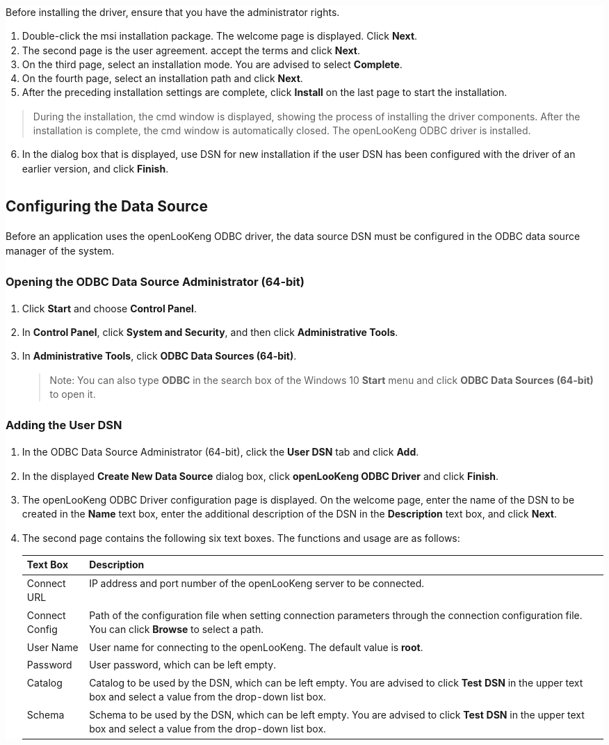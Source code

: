 Before installing the driver, ensure that you have the administrator rights.

1. Double-click the msi installation package. The welcome page is displayed. Click **Next**.
2. The second page is the user agreement. accept the terms and click **Next**.
3. On the third page, select an installation mode. You are advised to select **Complete**.
4. On the fourth page, select an installation path and click **Next**.
5. After the preceding installation settings are complete, click **Install** on the last page to start the installation.

> During the installation, the cmd window is displayed, showing the process of installing the driver components. After the installation is complete, the cmd window is automatically closed. The openLooKeng ODBC driver is installed.

6. In the dialog box that is displayed, use DSN for new installation if the user DSN has been configured with the driver of an earlier version, and click **Finish**.

## Configuring the Data Source

Before an application uses the openLooKeng ODBC driver, the data source DSN must be configured in the ODBC data source manager of the system.

### Opening the ODBC Data Source Administrator (64-bit)

1. Click **Start** and choose **Control Panel**.

2. In **Control Panel**, click **System and Security**, and then click **Administrative Tools**.

3. In **Administrative Tools**, click **ODBC Data Sources (64-bit)**.

   > Note: You can also type **ODBC** in the search box of the Windows 10 **Start** menu and click **ODBC Data Sources (64-bit)** to open it.

### Adding the User DSN

1. In the ODBC Data Source Administrator (64-bit), click the **User DSN** tab and click **Add**.

2. In the displayed **Create New Data Source** dialog box, click **openLooKeng ODBC Driver** and click **Finish**.

3. The openLooKeng ODBC Driver configuration page is displayed. On the welcome page, enter the name of the DSN to be created in the **Name** text box, enter the additional description of the DSN in the **Description** text box, and click **Next**.

4. The second page contains the following six text boxes. The functions and usage are as follows:

   | Text Box| Description|
   |----------|----------|
   | Connect URL| IP address and port number of the openLooKeng server to be connected.|
   | Connect Config| Path of the configuration file when setting connection parameters through the connection configuration file. You can click **Browse** to select a path.|
   | User Name| User name for connecting to the openLooKeng. The default value is **root**.|
   | Password| User password, which can be left empty.|
   | Catalog| Catalog to be used by the DSN, which can be left empty. You are advised to click **Test DSN** in the upper text box and select a value from the drop-down list box.|
   | Schema| Schema to be used by the DSN, which can be left empty. You are advised to click **Test DSN** in the upper text box and select a value from the drop-down list box.|
